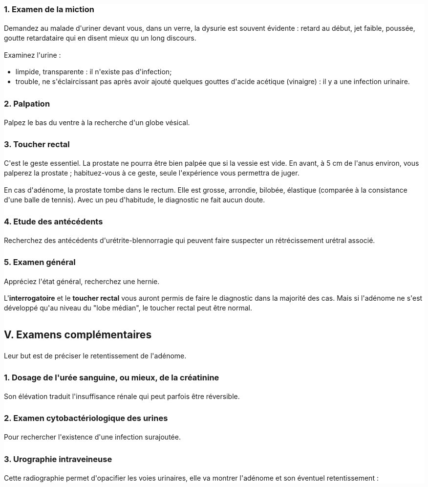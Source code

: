 ### 1. Examen de la miction

Demandez au malade d'uriner devant vous, dans un verre, la dysurie est souvent évidente : retard au début, jet faible, poussée, goutte retardataire qui en disent mieux qu un long discours.

Examinez l'urine :

*   limpide, transparente : il n'existe pas d'infection;
*   trouble, ne s'éclaircissant pas après avoir ajouté quelques gouttes d'acide acétique (vinaigre) : il y a une infection urinaire.

### 2. Palpation

Palpez le bas du ventre à la recherche d'un globe vésical.

### 3. Toucher rectal

C'est le geste essentiel. La prostate ne pourra être bien palpée que si la vessie est vide. En avant, à 5 cm de l'anus environ, vous palperez la prostate ; habituez-vous à ce geste, seule l'expérience vous permettra de juger.

En cas d'adénome, la prostate tombe dans le rectum. Elle est grosse, arrondie, bilobée, élastique (comparée à la consistance d'une balle de tennis). Avec un peu d'habitude, le diagnostic ne fait aucun doute.

### 4. Etude des antécédents

Recherchez des antécédents d'urétrite-blennorragie qui peuvent faire suspecter un rétrécissement urétral associé.

### 5. Examen général

Appréciez l'état général, recherchez une hernie.

L'**interrogatoire** et le **toucher rectal** vous auront permis de faire le diagnostic dans la majorité des cas. Mais si l'adénome ne s'est développé qu'au niveau du "lobe médian", le toucher rectal peut être normal.

## V. Examens complémentaires

Leur but est de préciser le retentissement de l'adénome.

### 1. Dosage de l'urée sanguine, ou mieux, de la créatinine

Son élévation traduit l'insuffisance rénale qui peut parfois être réversible.

### **2. Examen cytobactériologique des urines**

Pour rechercher l'existence d'une infection surajoutée.

### 3. Urographie intraveineuse

Cette radiographie permet d'opacifier les voies urinaires, elle va montrer l'adénome et son éventuel retentissement :

